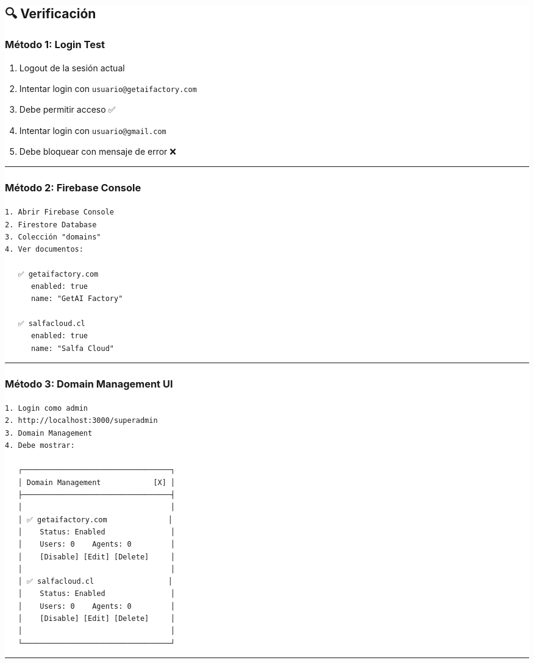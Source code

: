
## 🔍 Verificación

### Método 1: Login Test

1. Logout de la sesión actual
2. Intentar login con `usuario@getaifactory.com`
3. Debe permitir acceso ✅

4. Intentar login con `usuario@gmail.com`
5. Debe bloquear con mensaje de error ❌

---

### Método 2: Firebase Console

```
1. Abrir Firebase Console
2. Firestore Database
3. Colección "domains"
4. Ver documentos:
   
   ✅ getaifactory.com
      enabled: true
      name: "GetAI Factory"
      
   ✅ salfacloud.cl
      enabled: true
      name: "Salfa Cloud"
```

---

### Método 3: Domain Management UI

```
1. Login como admin
2. http://localhost:3000/superadmin
3. Domain Management
4. Debe mostrar:
   
   ┌──────────────────────────────────┐
   │ Domain Management            [X] │
   ├──────────────────────────────────┤
   │                                  │
   │ ✅ getaifactory.com              │
   │    Status: Enabled               │
   │    Users: 0    Agents: 0         │
   │    [Disable] [Edit] [Delete]     │
   │                                  │
   │ ✅ salfacloud.cl                 │
   │    Status: Enabled               │
   │    Users: 0    Agents: 0         │
   │    [Disable] [Edit] [Delete]     │
   │                                  │
   └──────────────────────────────────┘
```

---